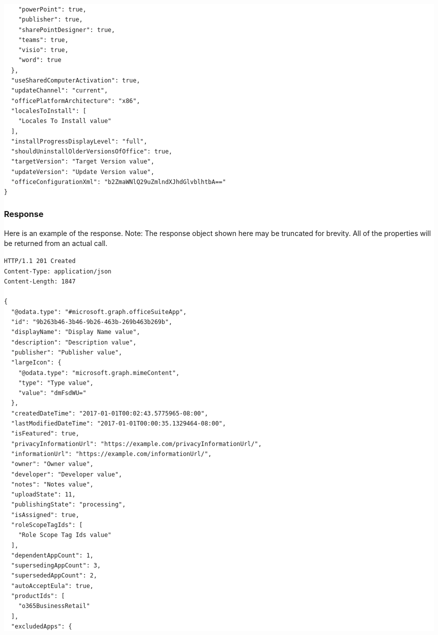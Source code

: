 ```http
    "powerPoint": true,
    "publisher": true,
    "sharePointDesigner": true,
    "teams": true,
    "visio": true,
    "word": true
  },
  "useSharedComputerActivation": true,
  "updateChannel": "current",
  "officePlatformArchitecture": "x86",
  "localesToInstall": [
    "Locales To Install value"
  ],
  "installProgressDisplayLevel": "full",
  "shouldUninstallOlderVersionsOfOffice": true,
  "targetVersion": "Target Version value",
  "updateVersion": "Update Version value",
  "officeConfigurationXml": "b2ZmaWNlQ29uZmlndXJhdGlvblhtbA=="
}
```

### Response

Here is an example of the response. Note: The response object shown here may be truncated for brevity. All of the properties will be returned from an actual call.

```http
HTTP/1.1 201 Created
Content-Type: application/json
Content-Length: 1847

{
  "@odata.type": "#microsoft.graph.officeSuiteApp",
  "id": "9b263b46-3b46-9b26-463b-269b463b269b",
  "displayName": "Display Name value",
  "description": "Description value",
  "publisher": "Publisher value",
  "largeIcon": {
    "@odata.type": "microsoft.graph.mimeContent",
    "type": "Type value",
    "value": "dmFsdWU="
  },
  "createdDateTime": "2017-01-01T00:02:43.5775965-08:00",
  "lastModifiedDateTime": "2017-01-01T00:00:35.1329464-08:00",
  "isFeatured": true,
  "privacyInformationUrl": "https://example.com/privacyInformationUrl/",
  "informationUrl": "https://example.com/informationUrl/",
  "owner": "Owner value",
  "developer": "Developer value",
  "notes": "Notes value",
  "uploadState": 11,
  "publishingState": "processing",
  "isAssigned": true,
  "roleScopeTagIds": [
    "Role Scope Tag Ids value"
  ],
  "dependentAppCount": 1,
  "supersedingAppCount": 3,
  "supersededAppCount": 2,
  "autoAcceptEula": true,
  "productIds": [
    "o365BusinessRetail"
  ],
  "excludedApps": {
```
